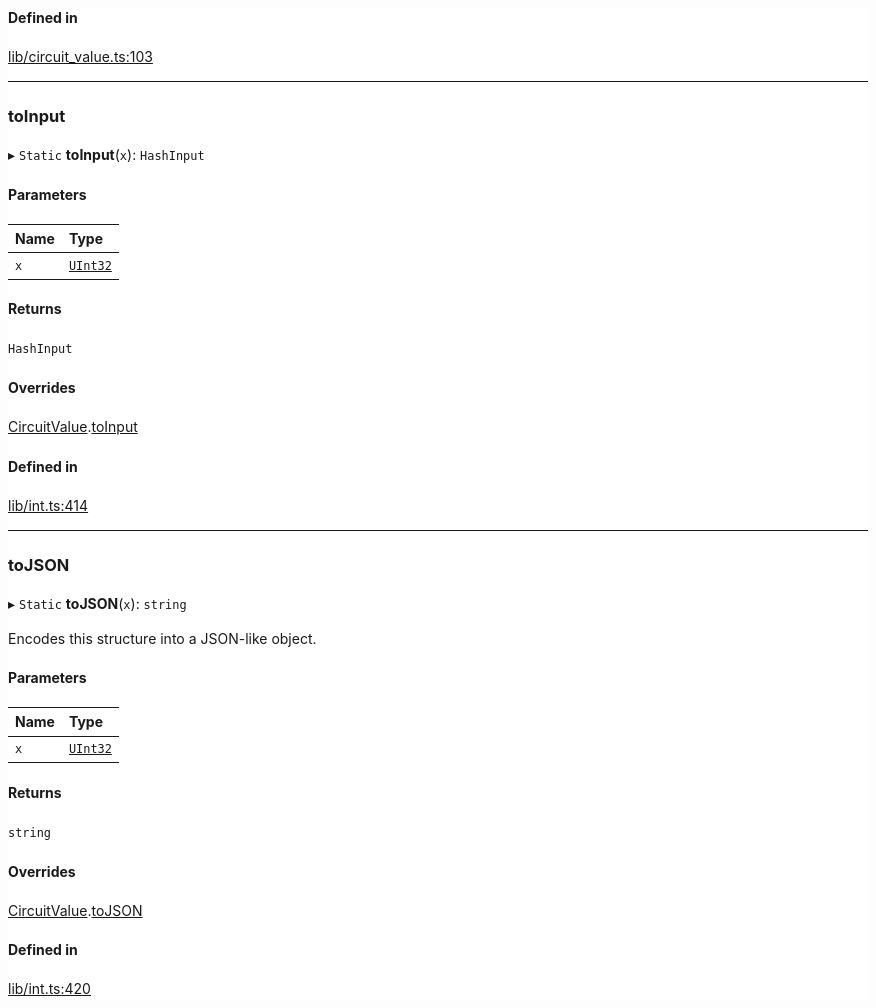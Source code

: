 #### Defined in

[lib/circuit_value.ts:103](https://github.com/o1-labs/snarkyjs/blob/f82cd47/src/lib/circuit_value.ts#L103)

___

### toInput

▸ `Static` **toInput**(`x`): `HashInput`

#### Parameters

| Name | Type |
| :------ | :------ |
| `x` | [`UInt32`](UInt32.md) |

#### Returns

`HashInput`

#### Overrides

[CircuitValue](CircuitValue.md).[toInput](CircuitValue.md#toinput)

#### Defined in

[lib/int.ts:414](https://github.com/o1-labs/snarkyjs/blob/f82cd47/src/lib/int.ts#L414)

___

### toJSON

▸ `Static` **toJSON**(`x`): `string`

Encodes this structure into a JSON-like object.

#### Parameters

| Name | Type |
| :------ | :------ |
| `x` | [`UInt32`](UInt32.md) |

#### Returns

`string`

#### Overrides

[CircuitValue](CircuitValue.md).[toJSON](CircuitValue.md#tojson-1)

#### Defined in

[lib/int.ts:420](https://github.com/o1-labs/snarkyjs/blob/f82cd47/src/lib/int.ts#L420)
